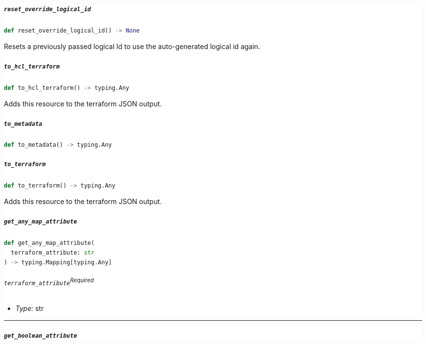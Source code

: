 
##### `reset_override_logical_id` <a name="reset_override_logical_id" id="@cdktf/provider-local.dataLocalFile.DataLocalFile.resetOverrideLogicalId"></a>

```python
def reset_override_logical_id() -> None
```

Resets a previously passed logical Id to use the auto-generated logical id again.

##### `to_hcl_terraform` <a name="to_hcl_terraform" id="@cdktf/provider-local.dataLocalFile.DataLocalFile.toHclTerraform"></a>

```python
def to_hcl_terraform() -> typing.Any
```

Adds this resource to the terraform JSON output.

##### `to_metadata` <a name="to_metadata" id="@cdktf/provider-local.dataLocalFile.DataLocalFile.toMetadata"></a>

```python
def to_metadata() -> typing.Any
```

##### `to_terraform` <a name="to_terraform" id="@cdktf/provider-local.dataLocalFile.DataLocalFile.toTerraform"></a>

```python
def to_terraform() -> typing.Any
```

Adds this resource to the terraform JSON output.

##### `get_any_map_attribute` <a name="get_any_map_attribute" id="@cdktf/provider-local.dataLocalFile.DataLocalFile.getAnyMapAttribute"></a>

```python
def get_any_map_attribute(
  terraform_attribute: str
) -> typing.Mapping[typing.Any]
```

###### `terraform_attribute`<sup>Required</sup> <a name="terraform_attribute" id="@cdktf/provider-local.dataLocalFile.DataLocalFile.getAnyMapAttribute.parameter.terraformAttribute"></a>

- *Type:* str

---

##### `get_boolean_attribute` <a name="get_boolean_attribute" id="@cdktf/provider-local.dataLocalFile.DataLocalFile.getBooleanAttribute"></a>
